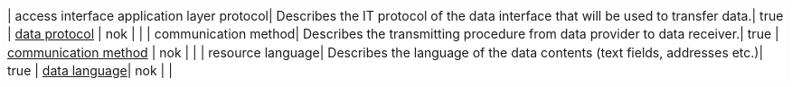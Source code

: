 | access interface application layer protocol| Describes the IT protocol of the data interface that will be used to transfer data.| true | [data protocol](https://github.com/belgium-its-steering-committee/benap-dcat-ext/blob/main/vocabularies.md#data-protocol) | nok | |
| communication method| Describes the transmitting procedure from data provider to data receiver.| true | [communication method](https://github.com/belgium-its-steering-committee/benap-dcat-ext/blob/main/vocabularies.md#communication-method) | nok | |
| resource language| Describes the language of the data contents (text fields, addresses etc.)| true | [data language](https://github.com/belgium-its-steering-committee/benap-dcat-ext/blob/main/vocabularies.md#data-language)| nok | |

        
        


